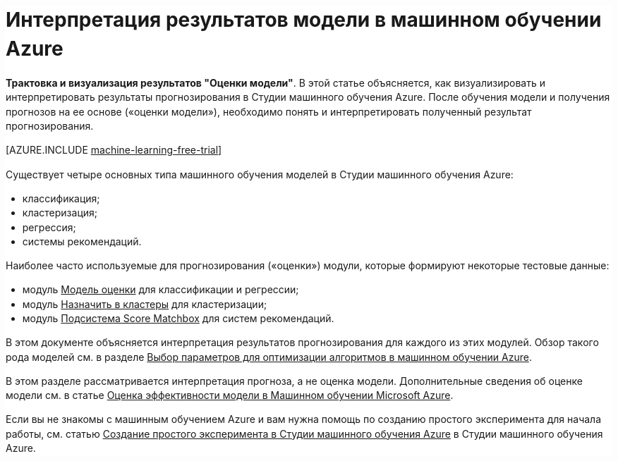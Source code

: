 <properties 
	pageTitle="Интерпретация результатов модели в машинном обучении | Microsoft Azure" 
	description="Выбор оптимального набора параметров для алгоритма с помощью наглядного представления результатов работы модели оценки." 
	services="machine-learning"
	documentationCenter="" 
	authors="bradsev" 
	manager="jhubbard" 
	editor="cgronlun"/>

<tags 
	ms.service="machine-learning" 
	ms.workload="data-services" 
	ms.tgt_pltfrm="na" 
	ms.devlang="na" 
	ms.topic="article" 
	ms.date="09/12/2016" 
	ms.author="bradsev" />


# Интерпретация результатов модели в машинном обучении Azure 
 
**Трактовка и визуализация результатов "Оценки модели"**. В этой статье объясняется, как визуализировать и интерпретировать результаты прогнозирования в Студии машинного обучения Azure. После обучения модели и получения прогнозов на ее основе («оценки модели»), необходимо понять и интерпретировать полученный результат прогнозирования.

[AZURE.INCLUDE [machine-learning-free-trial](../../includes/machine-learning-free-trial.md)]

Существует четыре основных типа машинного обучения моделей в Студии машинного обучения Azure:

* классификация;
* кластеризация;
* регрессия;
* системы рекомендаций.

Наиболее часто используемые для прогнозирования («оценки») модули, которые формируют некоторые тестовые данные:

* модуль [Модель оценки][score-model] для классификации и регрессии;
* модуль [Назначить в кластеры][assign-to-clusters] для кластеризации;
* модуль [Подсистема Score Matchbox][score-matchbox-recommender] для систем рекомендаций.
 
В этом документе объясняется интерпретация результатов прогнозирования для каждого из этих модулей. Обзор такого рода моделей см. в разделе [Выбор параметров для оптимизации алгоритмов в машинном обучении Azure](machine-learning-algorithm-parameters-optimize.md).

В этом разделе рассматривается интерпретация прогноза, а не оценка модели. Дополнительные сведения об оценке модели см. в статье [Оценка эффективности модели в Машинном обучении Microsoft Azure](machine-learning-evaluate-model-performance.md).

Если вы не знакомы с машинным обучением Azure и вам нужна помощь по созданию простого эксперимента для начала работы, см. статью [Создание простого эксперимента в Студии машинного обучения Azure](machine-learning-create-experiment.md) в Студии машинного обучения Azure.


[assign-to-clusters]: https://msdn.microsoft.com/library/azure/eed3ee76-e8aa-46e6-907c-9ca767f5c114/
[execute-r-script]: https://msdn.microsoft.com/library/azure/30806023-392b-42e0-94d6-6b775a6e0fd5/
[select-columns]: https://msdn.microsoft.com/library/azure/1ec722fa-b623-4e26-a44e-a50c6d726223/
[score-matchbox-recommender]: https://msdn.microsoft.com/library/azure/55544522-9a10-44bd-884f-9a91a9cec2cd/
[score-model]: https://msdn.microsoft.com/library/azure/401b4f92-e724-4d5a-be81-d5b0ff9bdb33/
[train-clustering-model]: https://msdn.microsoft.com/library/azure/bb43c744-f7fa-41d0-ae67-74ae75da3ffd/
[train-matchbox-recommender]: https://msdn.microsoft.com/library/azure/fa4aa69d-2f1c-4ba4-ad5f-90ea3a515b4c/